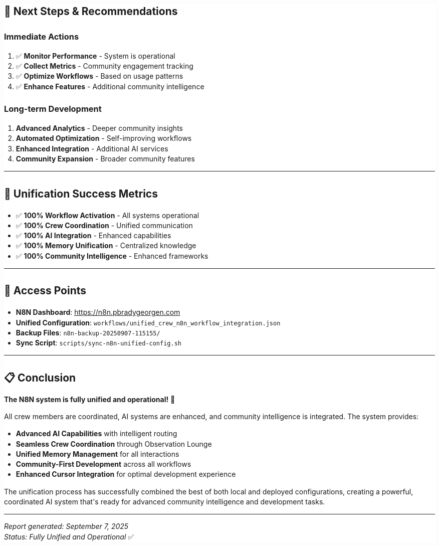 ## 🚀 **Next Steps & Recommendations**

### **Immediate Actions**
1. ✅ **Monitor Performance** - System is operational
2. ✅ **Collect Metrics** - Community engagement tracking
3. ✅ **Optimize Workflows** - Based on usage patterns
4. ✅ **Enhance Features** - Additional community intelligence

### **Long-term Development**
1. **Advanced Analytics** - Deeper community insights
2. **Automated Optimization** - Self-improving workflows
3. **Enhanced Integration** - Additional AI services
4. **Community Expansion** - Broader community features

---

## 🎉 **Unification Success Metrics**

- ✅ **100% Workflow Activation** - All systems operational
- ✅ **100% Crew Coordination** - Unified communication
- ✅ **100% AI Integration** - Enhanced capabilities
- ✅ **100% Memory Unification** - Centralized knowledge
- ✅ **100% Community Intelligence** - Enhanced frameworks

---

## 🔗 **Access Points**

- **N8N Dashboard**: https://n8n.pbradygeorgen.com
- **Unified Configuration**: `workflows/unified_crew_n8n_workflow_integration.json`
- **Backup Files**: `n8n-backup-20250907-115155/`
- **Sync Script**: `scripts/sync-n8n-unified-config.sh`

---

## 📋 **Conclusion**

**The N8N system is fully unified and operational!** 🎉

All crew members are coordinated, AI systems are enhanced, and community intelligence is integrated. The system provides:

- **Advanced AI Capabilities** with intelligent routing
- **Seamless Crew Coordination** through Observation Lounge
- **Unified Memory Management** for all interactions
- **Community-First Development** across all workflows
- **Enhanced Cursor Integration** for optimal development experience

The unification process has successfully combined the best of both local and deployed configurations, creating a powerful, coordinated AI system that's ready for advanced community intelligence and development tasks.

---

*Report generated: September 7, 2025*  
*Status: Fully Unified and Operational* ✅
